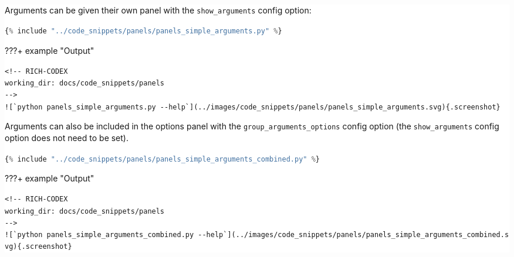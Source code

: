 Arguments can be given their own panel with the `show_arguments` config option:

```python hl_lines="11"
{% include "../code_snippets/panels/panels_simple_arguments.py" %}
```

???+ example "Output"

    <!-- RICH-CODEX
    working_dir: docs/code_snippets/panels
    -->
    ![`python panels_simple_arguments.py --help`](../images/code_snippets/panels/panels_simple_arguments.svg){.screenshot}

Arguments can also be included in the options panel with the `group_arguments_options` config option (the `show_arguments` config option does not need to be set).

```python hl_lines="11"
{% include "../code_snippets/panels/panels_simple_arguments_combined.py" %}
```

???+ example "Output"

    <!-- RICH-CODEX
    working_dir: docs/code_snippets/panels
    -->
    ![`python panels_simple_arguments_combined.py --help`](../images/code_snippets/panels/panels_simple_arguments_combined.svg){.screenshot}

